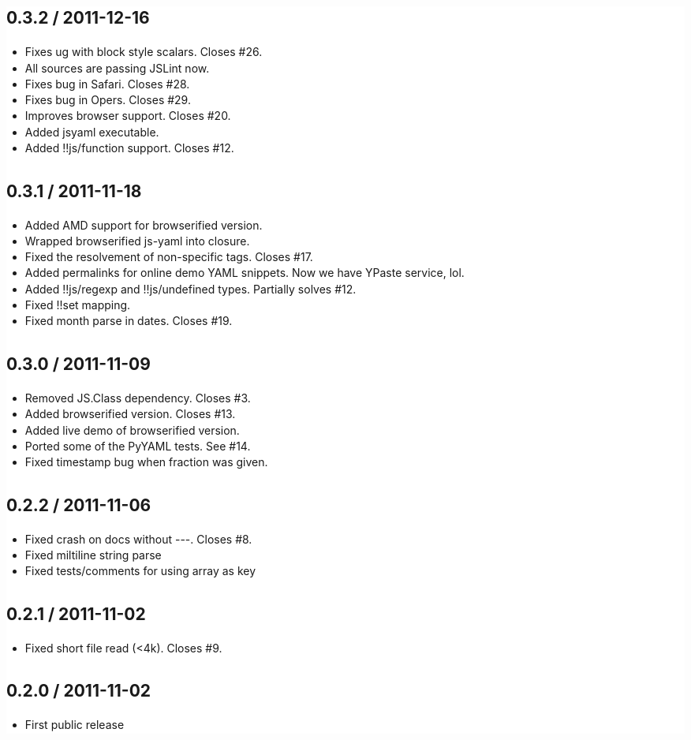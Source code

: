 
0.3.2 / 2011-12-16
------------------

- Fixes ug with block style scalars. Closes #26.
- All sources are passing JSLint now.
- Fixes bug in Safari. Closes #28.
- Fixes bug in Opers. Closes #29.
- Improves browser support. Closes #20.
- Added jsyaml executable.
- Added !!js/function support. Closes #12.


0.3.1 / 2011-11-18
------------------

- Added AMD support for browserified version.
- Wrapped browserified js-yaml into closure.
- Fixed the resolvement of non-specific tags. Closes #17.
- Added permalinks for online demo YAML snippets. Now we have YPaste service, lol.
- Added !!js/regexp and !!js/undefined types. Partially solves #12.
- Fixed !!set mapping.
- Fixed month parse in dates. Closes #19.


0.3.0 / 2011-11-09
------------------

- Removed JS.Class dependency. Closes #3.
- Added browserified version. Closes #13.
- Added live demo of browserified version.
- Ported some of the PyYAML tests. See #14.
- Fixed timestamp bug when fraction was given.


0.2.2 / 2011-11-06
------------------

- Fixed crash on docs without ---. Closes #8.
- Fixed miltiline string parse
- Fixed tests/comments for using array as key


0.2.1 / 2011-11-02
------------------

- Fixed short file read (<4k). Closes #9.


0.2.0 / 2011-11-02
------------------

- First public release
